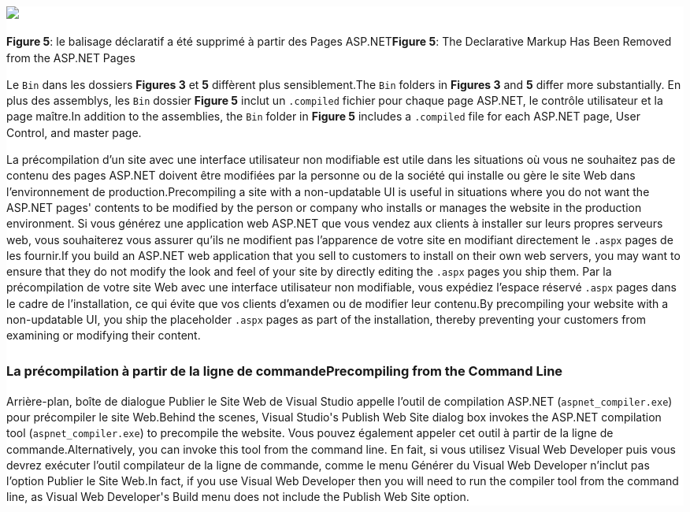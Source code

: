 [![](precompiling-your-website-cs/_static/image17.png)](precompiling-your-website-cs/_static/image16.png)

<span data-ttu-id="96257-222">**Figure 5**: le balisage déclaratif a été supprimé à partir des Pages ASP.NET</span><span class="sxs-lookup"><span data-stu-id="96257-222">**Figure 5**: The Declarative Markup Has Been Removed from the ASP.NET Pages</span></span>

<span data-ttu-id="96257-223">Le `Bin` dans les dossiers **Figures 3** et **5** diffèrent plus sensiblement.</span><span class="sxs-lookup"><span data-stu-id="96257-223">The `Bin` folders in **Figures 3** and **5** differ more substantially.</span></span> <span data-ttu-id="96257-224">En plus des assemblys, les `Bin` dossier **Figure 5** inclut un `.compiled` fichier pour chaque page ASP.NET, le contrôle utilisateur et la page maître.</span><span class="sxs-lookup"><span data-stu-id="96257-224">In addition to the assemblies, the `Bin` folder in **Figure 5** includes a `.compiled` file for each ASP.NET page, User Control, and master page.</span></span>

<span data-ttu-id="96257-225">La précompilation d’un site avec une interface utilisateur non modifiable est utile dans les situations où vous ne souhaitez pas de contenu des pages ASP.NET doivent être modifiées par la personne ou de la société qui installe ou gère le site Web dans l’environnement de production.</span><span class="sxs-lookup"><span data-stu-id="96257-225">Precompiling a site with a non-updatable UI is useful in situations where you do not want the ASP.NET pages' contents to be modified by the person or company who installs or manages the website in the production environment.</span></span> <span data-ttu-id="96257-226">Si vous générez une application web ASP.NET que vous vendez aux clients à installer sur leurs propres serveurs web, vous souhaiterez vous assurer qu’ils ne modifient pas l’apparence de votre site en modifiant directement le `.aspx` pages de les fournir.</span><span class="sxs-lookup"><span data-stu-id="96257-226">If you build an ASP.NET web application that you sell to customers to install on their own web servers, you may want to ensure that they do not modify the look and feel of your site by directly editing the `.aspx` pages you ship them.</span></span> <span data-ttu-id="96257-227">Par la précompilation de votre site Web avec une interface utilisateur non modifiable, vous expédiez l’espace réservé `.aspx` pages dans le cadre de l’installation, ce qui évite que vos clients d’examen ou de modifier leur contenu.</span><span class="sxs-lookup"><span data-stu-id="96257-227">By precompiling your website with a non-updatable UI, you ship the placeholder `.aspx` pages as part of the installation, thereby preventing your customers from examining or modifying their content.</span></span>

### <a name="precompiling-from-the-command-line"></a><span data-ttu-id="96257-228">La précompilation à partir de la ligne de commande</span><span class="sxs-lookup"><span data-stu-id="96257-228">Precompiling from the Command Line</span></span>

<span data-ttu-id="96257-229">Arrière-plan, boîte de dialogue Publier le Site Web de Visual Studio appelle l’outil de compilation ASP.NET (`aspnet_compiler.exe`) pour précompiler le site Web.</span><span class="sxs-lookup"><span data-stu-id="96257-229">Behind the scenes, Visual Studio's Publish Web Site dialog box invokes the ASP.NET compilation tool (`aspnet_compiler.exe`) to precompile the website.</span></span> <span data-ttu-id="96257-230">Vous pouvez également appeler cet outil à partir de la ligne de commande.</span><span class="sxs-lookup"><span data-stu-id="96257-230">Alternatively, you can invoke this tool from the command line.</span></span> <span data-ttu-id="96257-231">En fait, si vous utilisez Visual Web Developer puis vous devrez exécuter l’outil compilateur de la ligne de commande, comme le menu Générer du Visual Web Developer n’inclut pas l’option Publier le Site Web.</span><span class="sxs-lookup"><span data-stu-id="96257-231">In fact, if you use Visual Web Developer then you will need to run the compiler tool from the command line, as Visual Web Developer's Build menu does not include the Publish Web Site option.</span></span>
